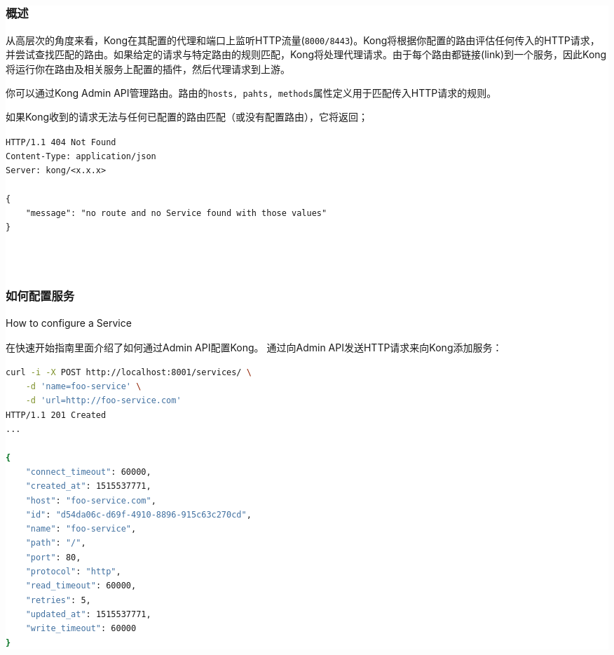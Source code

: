 
### 概述


从高层次的角度来看，Kong在其配置的代理和端口上监听HTTP流量(`8000/8443`)。Kong将根据你配置的路由评估任何传入的HTTP请求，并尝试查找匹配的路由。如果给定的请求与特定路由的规则匹配，Kong将处理代理请求。由于每个路由都链接(link)到一个服务，因此Kong将运行你在路由及相关服务上配置的插件，然后代理请求到上游。

你可以通过Kong Admin API管理路由。路由的`hosts, pahts, methods`属性定义用于匹配传入HTTP请求的规则。

如果Kong收到的请求无法与任何已配置的路由匹配（或没有配置路由），它将返回；

```
HTTP/1.1 404 Not Found
Content-Type: application/json
Server: kong/<x.x.x>

{
    "message": "no route and no Service found with those values"
}
```



<br/>
<br/>



### 如何配置服务

How to configure a Service


在快速开始指南里面介绍了如何通过Admin API配置Kong。
通过向Admin API发送HTTP请求来向Kong添加服务：

```bash
curl -i -X POST http://localhost:8001/services/ \
    -d 'name=foo-service' \
    -d 'url=http://foo-service.com'
HTTP/1.1 201 Created
...

{
    "connect_timeout": 60000,
    "created_at": 1515537771,
    "host": "foo-service.com",
    "id": "d54da06c-d69f-4910-8896-915c63c270cd",
    "name": "foo-service",
    "path": "/",
    "port": 80,
    "protocol": "http",
    "read_timeout": 60000,
    "retries": 5,
    "updated_at": 1515537771,
    "write_timeout": 60000
}
```
